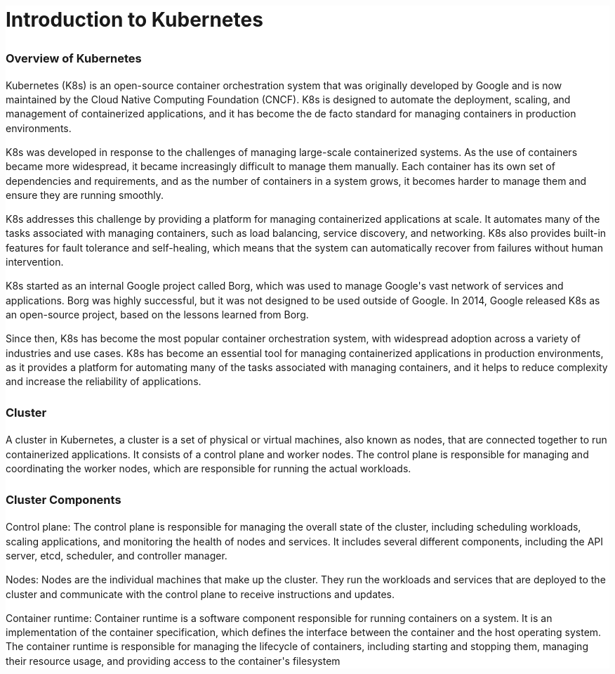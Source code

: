 # Introduction to Kubernetes

### Overview of Kubernetes

Kubernetes (K8s) is an open-source container orchestration system that was originally developed by Google and is now maintained by the Cloud Native Computing Foundation (CNCF). K8s is designed to automate the deployment, scaling, and management of containerized applications, and it has become the de facto standard for managing containers in production environments.

K8s was developed in response to the challenges of managing large-scale containerized systems. As the use of containers became more widespread, it became increasingly difficult to manage them manually. Each container has its own set of dependencies and requirements, and as the number of containers in a system grows, it becomes harder to manage them and ensure they are running smoothly.

K8s addresses this challenge by providing a platform for managing containerized applications at scale. It automates many of the tasks associated with managing containers, such as load balancing, service discovery, and networking. K8s also provides built-in features for fault tolerance and self-healing, which means that the system can automatically recover from failures without human intervention.

K8s started as an internal Google project called Borg, which was used to manage Google's vast network of services and applications. Borg was highly successful, but it was not designed to be used outside of Google. In 2014, Google released K8s as an open-source project, based on the lessons learned from Borg.

Since then, K8s has become the most popular container orchestration system, with widespread adoption across a variety of industries and use cases. K8s has become an essential tool for managing containerized applications in production environments, as it provides a platform for automating many of the tasks associated with managing containers, and it helps to reduce complexity and increase the reliability of applications.

### Cluster

A cluster in Kubernetes, a cluster is a set of physical or virtual machines, also known as nodes, that are connected together to run containerized applications. It consists of a control plane and worker nodes. The control plane is responsible for managing and coordinating the worker nodes, which are responsible for running the actual workloads.

### Cluster Components

Control plane: The control plane is responsible for managing the overall state of the cluster, including scheduling workloads, scaling applications, and monitoring the health of nodes and services. It includes several different components, including the API server, etcd, scheduler, and controller manager.

Nodes: Nodes are the individual machines that make up the cluster. They run the workloads and services that are deployed to the cluster and communicate with the control plane to receive instructions and updates.

Container runtime: Container runtime is a software component responsible for running containers on a system. It is an implementation of the container specification, which defines the interface between the container and the host operating system. The container runtime is responsible for managing the lifecycle of containers, including starting and stopping them, managing their resource usage, and providing access to the container's filesystem
